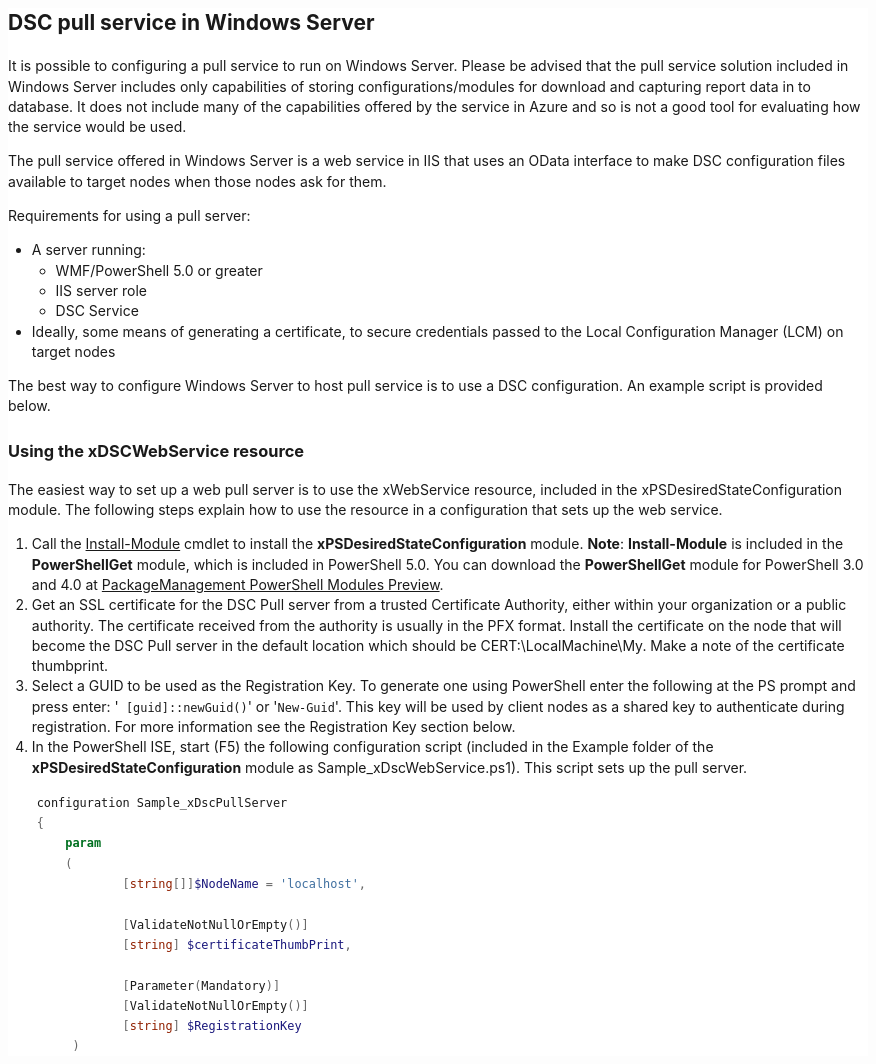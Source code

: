 ## DSC pull service in Windows Server

It is possible to configuring a pull service
to run on Windows Server.
Please be advised that the pull service solution included in Windows Server
includes only capabilities of storing configurations/modules for download
and capturing report data in to database.
It does not include many of the capabilities offered by the service in Azure
and so is not a good tool for evaluating how the service would be used.

The pull service offered in Windows Server
is a web service in IIS that uses an OData interface
to make DSC configuration files available
to target nodes when those nodes ask for them.

Requirements for using a pull server:

- A server running:
  - WMF/PowerShell 5.0 or greater
  - IIS server role
  - DSC Service
- Ideally, some means of generating a certificate, to secure credentials passed to the Local Configuration Manager (LCM) on target nodes

The best way to configure Windows Server to host pull service
is to use a DSC configuration.
An example script is provided below.

### Using the xDSCWebService resource

The easiest way to set up a web pull server is to use the xWebService resource,
included in the xPSDesiredStateConfiguration module.
The following steps explain how to use the resource
in a configuration that sets up the web service.

1. Call the [Install-Module](https://technet.microsoft.com/en-us/library/dn807162.aspx) cmdlet to install the **xPSDesiredStateConfiguration** module. **Note**: **Install-Module** is included in the **PowerShellGet** module, which is included in PowerShell 5.0. You can download the **PowerShellGet** module for PowerShell 3.0 and 4.0 at [PackageManagement PowerShell Modules Preview](https://www.microsoft.com/en-us/download/details.aspx?id=49186). 
1. Get an SSL certificate for the DSC Pull server from a trusted Certificate Authority, either within your organization or a public authority. The certificate received from the authority is usually in the PFX format. Install the certificate on the node that will become the DSC Pull server in the default location which should be CERT:\LocalMachine\My. Make a note of the certificate thumbprint.
1. Select a GUID to be used as the Registration Key. To generate one using PowerShell enter the following at the PS prompt and press enter: '``` [guid]::newGuid()```' or '```New-Guid```'. This key will be used by client nodes as a shared key to authenticate during registration. For more information see the Registration Key section below.
1. In the PowerShell ISE, start (F5) the following configuration script (included in the Example folder of the  **xPSDesiredStateConfiguration** module as Sample_xDscWebService.ps1). This script sets up the pull server.

```powershell
    configuration Sample_xDscPullServer
    {
        param
        (
                [string[]]$NodeName = 'localhost',

                [ValidateNotNullOrEmpty()]
                [string] $certificateThumbPrint,

                [Parameter(Mandatory)]
                [ValidateNotNullOrEmpty()]
                [string] $RegistrationKey
         )
```